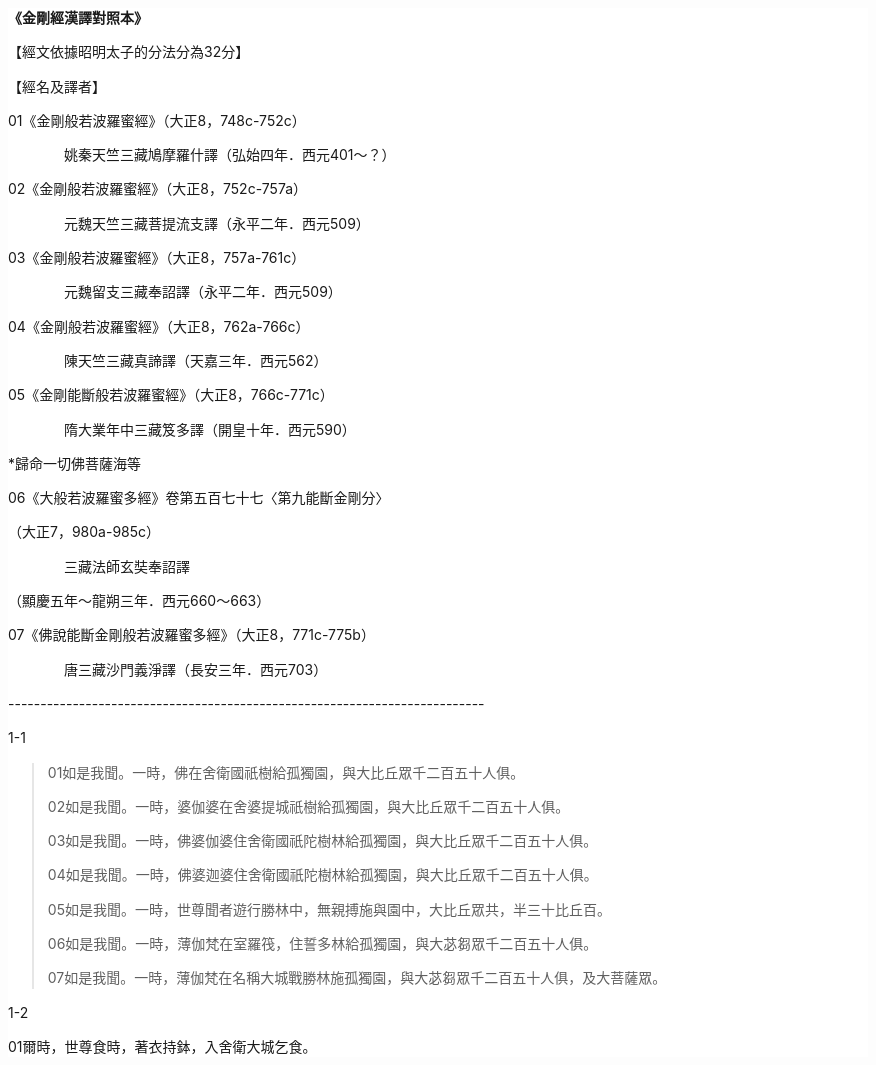 **《金剛經漢譯對照本》**

【經文依據昭明太子的分法分為32分】

【經名及譯者】

01《金剛般若波羅蜜經》（大正8，748c-752c）

　　　　姚秦天竺三藏鳩摩羅什譯（弘始四年．西元401～？）

02《金剛般若波羅蜜經》（大正8，752c-757a）

　　　　元魏天竺三藏菩提流支譯（永平二年．西元509）

03《金剛般若波羅蜜經》（大正8，757a-761c）

　　　　元魏留支三藏奉詔譯（永平二年．西元509）

04《金剛般若波羅蜜經》（大正8，762a-766c）

　　　　陳天竺三藏真諦譯（天嘉三年．西元562）

05《金剛能斷般若波羅蜜經》（大正8，766c-771c）

　　　　隋大業年中三藏笈多譯（開皇十年．西元590）

\*歸命一切佛菩薩海等

06《大般若波羅蜜多經》卷第五百七十七〈第九能斷金剛分〉

（大正7，980a-985c）

　　　　三藏法師玄奘奉詔譯

（顯慶五年～龍朔三年．西元660～663）

07《佛說能斷金剛般若波羅蜜多經》（大正8，771c-775b）

　　　　唐三藏沙門義淨譯（長安三年．西元703）

\-\-\-\-\-\-\-\-\-\-\-\-\-\-\-\-\-\-\-\-\-\-\-\-\-\-\-\-\-\-\-\-\-\-\-\-\-\-\-\-\-\-\-\-\-\-\-\-\-\-\-\-\-\-\-\-\-\-\-\-\-\-\-\-\-\-\-\-\-\-\-\-\--

1-1

> 01如是我聞。一時，佛在舍衛國祇樹給孤獨園，與大比丘眾千二百五十人俱。
>
> 02如是我聞。一時，婆伽婆在舍婆提城祇樹給孤獨園，與大比丘眾千二百五十人俱。
>
> 03如是我聞。一時，佛婆伽婆住舍衛國祇陀樹林給孤獨園，與大比丘眾千二百五十人俱。
>
> 04如是我聞。一時，佛婆迦婆住舍衛國祇陀樹林給孤獨園，與大比丘眾千二百五十人俱。
>
> 05如是我聞。一時，世尊聞者遊行勝林中，無親搏施與園中，大比丘眾共，半三十比丘百。
>
> 06如是我聞。一時，薄伽梵在室羅筏，住誓多林給孤獨園，與大苾芻眾千二百五十人俱。
>
> 07如是我聞。一時，薄伽梵在名稱大城戰勝林施孤獨園，與大苾芻眾千二百五十人俱，及大菩薩眾。

1-2

01爾時，世尊食時，著衣持鉢，入舍衛大城乞食。
